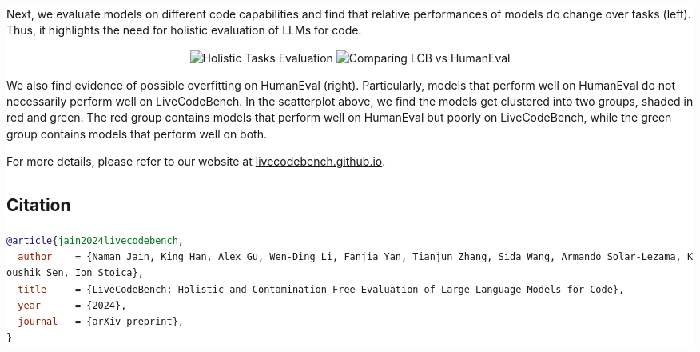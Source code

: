 Next, we evaluate models on different code capabilities and find that relative performances of models do change over tasks (left).
Thus, it highlights the need for holistic evaluation of LLMs for code.

<div style="text-align: center;">
    <img src="./assets/images/tasks_radar.png" alt="Holistic Tasks Evaluation" class="teaser-image"
    width="36.1%" />
    <img src="./assets/images/lcb_vs_he.png" alt="Comparing LCB vs HumanEval" class="teaser-image"
    width="46%" />
</div>

We also find evidence of possible overfitting on HumanEval (right).
Particularly, models that perform well on HumanEval do not necessarily perform well on LiveCodeBench.
In the scatterplot above, we find the models get clustered into two groups, shaded in red and green.
The red group contains models that perform well on HumanEval but poorly on LiveCodeBench, while the green group contains models that perform well on both.

For more details, please refer to our website at [livecodebench.github.io](https://livecodebench.github.io).

## Citation

```bibtex
@article{jain2024livecodebench,
  author    = {Naman Jain, King Han, Alex Gu, Wen-Ding Li, Fanjia Yan, Tianjun Zhang, Sida Wang, Armando Solar-Lezama, Koushik Sen, Ion Stoica},
  title     = {LiveCodeBench: Holistic and Contamination Free Evaluation of Large Language Models for Code},
  year      = {2024},
  journal   = {arXiv preprint},
}
```
